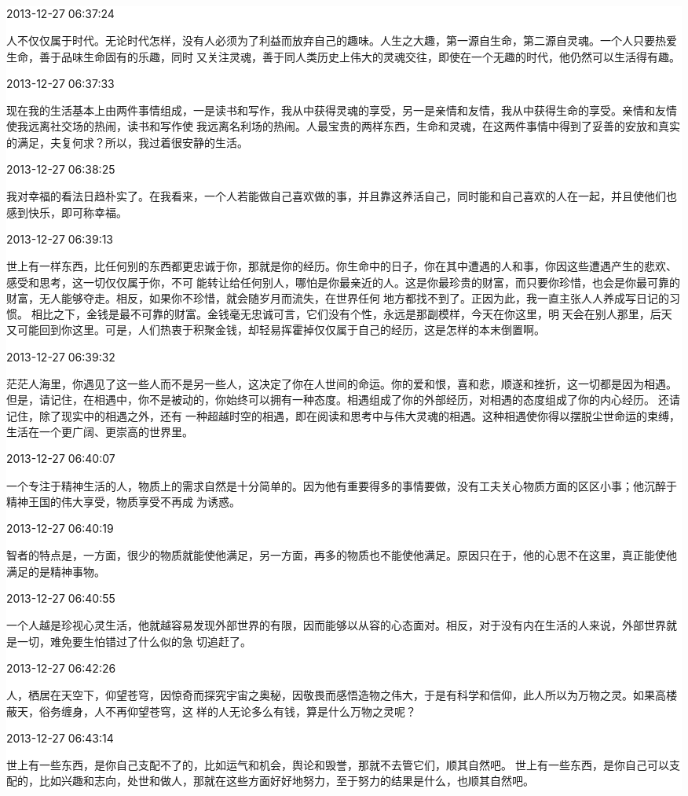   

2013-12-27 06:37:24

人不仅仅属于时代。无论时代怎样，没有人必须为了利益而放弃自己的趣味。人生之大趣，第一源自生命，第二源自灵魂。一个人只要热爱生命，善于品味生命固有的乐趣，同时
又关注灵魂，善于同人类历史上伟大的灵魂交往，即使在一个无趣的时代，他仍然可以生活得有趣。

  

2013-12-27 06:37:33

现在我的生活基本上由两件事情组成，一是读书和写作，我从中获得灵魂的享受，另一是亲情和友情，我从中获得生命的享受。亲情和友情使我远离社交场的热闹，读书和写作使
我远离名利场的热闹。人最宝贵的两样东西，生命和灵魂，在这两件事情中得到了妥善的安放和真实的满足，夫复何求？所以，我过着很安静的生活。

  

2013-12-27 06:38:25

我对幸福的看法日趋朴实了。在我看来，一个人若能做自己喜欢做的事，并且靠这养活自己，同时能和自己喜欢的人在一起，并且使他们也感到快乐，即可称幸福。

  

2013-12-27 06:39:13

世上有一样东西，比任何别的东西都更忠诚于你，那就是你的经历。你生命中的日子，你在其中遭遇的人和事，你因这些遭遇产生的悲欢、感受和思考，这一切仅仅属于你，不可
能转让给任何别人，哪怕是你最亲近的人。这是你最珍贵的财富，而只要你珍惜，也会是你最可靠的财富，无人能够夺走。相反，如果你不珍惜，就会随岁月而流失，在世界任何
地方都找不到了。正因为此，我一直主张人人养成写日记的习惯。 相比之下，金钱是最不可靠的财富。金钱毫无忠诚可言，它们没有个性，永远是那副模样，今天在你这里，明
天会在别人那里，后天又可能回到你这里。可是，人们热衷于积聚金钱，却轻易挥霍掉仅仅属于自己的经历，这是怎样的本末倒置啊。

  

2013-12-27 06:39:32

茫茫人海里，你遇见了这一些人而不是另一些人，这决定了你在人世间的命运。你的爱和恨，喜和悲，顺遂和挫折，这一切都是因为相遇。
但是，请记住，在相遇中，你不是被动的，你始终可以拥有一种态度。相遇组成了你的外部经历，对相遇的态度组成了你的内心经历。 还请记住，除了现实中的相遇之外，还有
一种超越时空的相遇，即在阅读和思考中与伟大灵魂的相遇。这种相遇使你得以摆脱尘世命运的束缚，生活在一个更广阔、更崇高的世界里。

  

2013-12-27 06:40:07

一个专注于精神生活的人，物质上的需求自然是十分简单的。因为他有重要得多的事情要做，没有工夫关心物质方面的区区小事；他沉醉于精神王国的伟大享受，物质享受不再成
为诱惑。

  

2013-12-27 06:40:19

智者的特点是，一方面，很少的物质就能使他满足，另一方面，再多的物质也不能使他满足。原因只在于，他的心思不在这里，真正能使他满足的是精神事物。

  

2013-12-27 06:40:55

一个人越是珍视心灵生活，他就越容易发现外部世界的有限，因而能够以从容的心态面对。相反，对于没有内在生活的人来说，外部世界就是一切，难免要生怕错过了什么似的急
切追赶了。

  

2013-12-27 06:42:26

人，栖居在天空下，仰望苍穹，因惊奇而探究宇宙之奥秘，因敬畏而感悟造物之伟大，于是有科学和信仰，此人所以为万物之灵。如果高楼蔽天，俗务缠身，人不再仰望苍穹，这
样的人无论多么有钱，算是什么万物之灵呢？

  

2013-12-27 06:43:14

世上有一些东西，是你自己支配不了的，比如运气和机会，舆论和毁誉，那就不去管它们，顺其自然吧。
世上有一些东西，是你自己可以支配的，比如兴趣和志向，处世和做人，那就在这些方面好好地努力，至于努力的结果是什么，也顺其自然吧。
